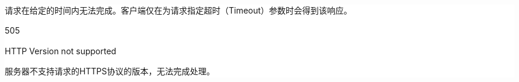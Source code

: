 <td class="cellrowborder" valign="top" width="61.62%" headers="mcps1.2.4.1.3 "><p id="zh-cn_topic_0171139321_zh-cn_topic_0122640420_p20626449"><a name="zh-cn_topic_0171139321_zh-cn_topic_0122640420_p20626449"></a><a name="zh-cn_topic_0171139321_zh-cn_topic_0122640420_p20626449"></a>请求在给定的时间内无法完成。客户端仅在为请求指定超时（Timeout）参数时会得到该响应。</p>
</td>
</tr>
<tr id="zh-cn_topic_0171139321_zh-cn_topic_0122640420_row51420319"><td class="cellrowborder" valign="top" width="14.14%" headers="mcps1.2.4.1.1 "><p id="zh-cn_topic_0171139321_zh-cn_topic_0122640420_p4296276"><a name="zh-cn_topic_0171139321_zh-cn_topic_0122640420_p4296276"></a><a name="zh-cn_topic_0171139321_zh-cn_topic_0122640420_p4296276"></a>505</p>
</td>
<td class="cellrowborder" valign="top" width="24.240000000000002%" headers="mcps1.2.4.1.2 "><p id="zh-cn_topic_0171139321_zh-cn_topic_0122640420_p12454053"><a name="zh-cn_topic_0171139321_zh-cn_topic_0122640420_p12454053"></a><a name="zh-cn_topic_0171139321_zh-cn_topic_0122640420_p12454053"></a>HTTP Version not supported</p>
</td>
<td class="cellrowborder" valign="top" width="61.62%" headers="mcps1.2.4.1.3 "><p id="zh-cn_topic_0171139321_zh-cn_topic_0122640420_p2145404"><a name="zh-cn_topic_0171139321_zh-cn_topic_0122640420_p2145404"></a><a name="zh-cn_topic_0171139321_zh-cn_topic_0122640420_p2145404"></a>服务器不支持请求的HTTPS协议的版本，无法完成处理。</p>
</td>
</tr>
</tbody>
</table>


